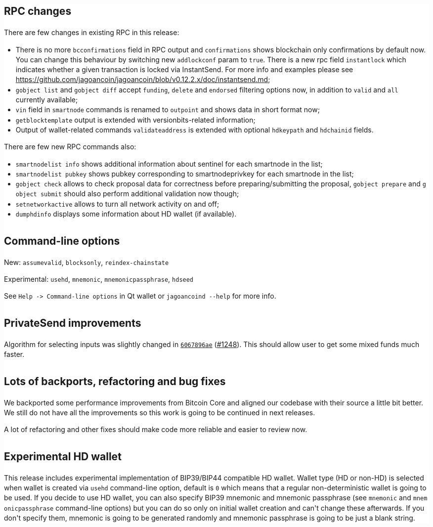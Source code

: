 RPC changes
-----------

There are few changes in existing RPC in this release:
- There is no more `bcconfirmations` field in RPC output and `confirmations` shows blockchain only confirmations by default now. You can change this behaviour by switching new `addlockconf` param to `true`. There is a new rpc field `instantlock` which indicates whether a given transaction is locked via InstantSend. For more info and examples please see https://github.com/jagoancoin/jagoancoin/blob/v0.12.2.x/doc/instantsend.md;
- `gobject list` and `gobject diff` accept `funding`, `delete` and `endorsed` filtering options now, in addition to `valid` and `all` currently available;
- `vin` field in `smartnode` commands is renamed to `outpoint` and shows data in short format now;
- `getblocktemplate` output is extended with versionbits-related information;
- Output of wallet-related commands `validateaddress` is extended with optional `hdkeypath` and `hdchainid` fields.

There are few new RPC commands also:
- `smartnodelist info` shows additional information about sentinel for each smartnode in the list;
- `smartnodelist pubkey` shows pubkey corresponding to smartnodeprivkey for each smartnode in the list;
- `gobject check` allows to check proposal data for correctness before preparing/submitting the proposal, `gobject prepare` and `gobject submit` should also perform additional validation now though;
- `setnetworkactive` allows to turn all network activity on and off;
- `dumphdinfo` displays some information about HD wallet (if available).

Command-line options
--------------------

New: `assumevalid`, `blocksonly`, `reindex-chainstate`

Experimental: `usehd`, `mnemonic`, `mnemonicpassphrase`, `hdseed`

See `Help -> Command-line options` in Qt wallet or `jagoancoind --help` for more info.

PrivateSend improvements
------------------------

Algorithm for selecting inputs was slightly changed in [`6067896ae`](https://github.com/jagoancoin/jagoancoin/commit/6067896ae) ([#1248](https://github.com/jagoancoin/jagoancoin/pull/1248)). This should allow user to get some mixed funds much faster.

Lots of backports, refactoring and bug fixes
--------------------------------------------

We backported some performance improvements from Bitcoin Core and aligned our codebase with their source a little bit better. We still do not have all the improvements so this work is going to be continued in next releases.

A lot of refactoring and other fixes should make code more reliable and easier to review now.

Experimental HD wallet
----------------------

This release includes experimental implementation of BIP39/BIP44 compatible HD wallet. Wallet type (HD or non-HD) is selected when wallet is created via `usehd` command-line option, default is `0` which means that a regular non-deterministic wallet is going to be used. If you decide to use HD wallet, you can also specify BIP39 mnemonic and mnemonic passphrase (see `mnemonic` and `mnemonicpassphrase` command-line options) but you can do so only on initial wallet creation and can't change these afterwards. If you don't specify them, mnemonic is going to be generated randomly and mnemonic passphrase is going to be just a blank string.
